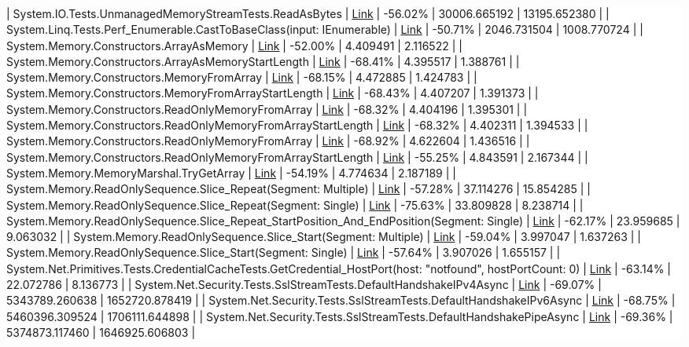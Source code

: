 | System.IO.Tests.UnmanagedMemoryStreamTests.ReadAsBytes | [Link](https://pvscmdupload.z22.web.core.windows.net/reports/allTestHistory/refs/heads/main_x64_ubuntu%2022.04/System.IO.Tests.UnmanagedMemoryStreamTests.ReadAsBytes.html) | -56.02% | 30006.665192 | 13195.652380 |
| System.Linq.Tests.Perf_Enumerable.CastToBaseClass(input: IEnumerable) | [Link](https://pvscmdupload.z22.web.core.windows.net/reports/allTestHistory/refs/heads/main_x64_ubuntu%2022.04/System.Linq.Tests.Perf_Enumerable.CastToBaseClass%28input%3A%20IEnumerable%29.html) | -50.71% | 2046.731504 | 1008.770724 |
| System.Memory.Constructors<Byte>.ArrayAsMemory | [Link](https://pvscmdupload.z22.web.core.windows.net/reports/allTestHistory/refs/heads/main_x64_ubuntu%2022.04/System.Memory.Constructors%28Byte%29.ArrayAsMemory.html) | -52.00% | 4.409491 | 2.116522 |
| System.Memory.Constructors<Byte>.ArrayAsMemoryStartLength | [Link](https://pvscmdupload.z22.web.core.windows.net/reports/allTestHistory/refs/heads/main_x64_ubuntu%2022.04/System.Memory.Constructors%28Byte%29.ArrayAsMemoryStartLength.html) | -68.41% | 4.395517 | 1.388761 |
| System.Memory.Constructors<Byte>.MemoryFromArray | [Link](https://pvscmdupload.z22.web.core.windows.net/reports/allTestHistory/refs/heads/main_x64_ubuntu%2022.04/System.Memory.Constructors%28Byte%29.MemoryFromArray.html) | -68.15% | 4.472885 | 1.424783 |
| System.Memory.Constructors<Byte>.MemoryFromArrayStartLength | [Link](https://pvscmdupload.z22.web.core.windows.net/reports/allTestHistory/refs/heads/main_x64_ubuntu%2022.04/System.Memory.Constructors%28Byte%29.MemoryFromArrayStartLength.html) | -68.43% | 4.407207 | 1.391373 |
| System.Memory.Constructors<Byte>.ReadOnlyMemoryFromArray | [Link](https://pvscmdupload.z22.web.core.windows.net/reports/allTestHistory/refs/heads/main_x64_ubuntu%2022.04/System.Memory.Constructors%28Byte%29.ReadOnlyMemoryFromArray.html) | -68.32% | 4.404196 | 1.395301 |
| System.Memory.Constructors<Byte>.ReadOnlyMemoryFromArrayStartLength | [Link](https://pvscmdupload.z22.web.core.windows.net/reports/allTestHistory/refs/heads/main_x64_ubuntu%2022.04/System.Memory.Constructors%28Byte%29.ReadOnlyMemoryFromArrayStartLength.html) | -68.32% | 4.402311 | 1.394533 |
| System.Memory.Constructors<String>.ReadOnlyMemoryFromArray | [Link](https://pvscmdupload.z22.web.core.windows.net/reports/allTestHistory/refs/heads/main_x64_ubuntu%2022.04/System.Memory.Constructors%28String%29.ReadOnlyMemoryFromArray.html) | -68.92% | 4.622604 | 1.436516 |
| System.Memory.Constructors<String>.ReadOnlyMemoryFromArrayStartLength | [Link](https://pvscmdupload.z22.web.core.windows.net/reports/allTestHistory/refs/heads/main_x64_ubuntu%2022.04/System.Memory.Constructors%28String%29.ReadOnlyMemoryFromArrayStartLength.html) | -55.25% | 4.843591 | 2.167344 |
| System.Memory.MemoryMarshal<Int32>.TryGetArray | [Link](https://pvscmdupload.z22.web.core.windows.net/reports/allTestHistory/refs/heads/main_x64_ubuntu%2022.04/System.Memory.MemoryMarshal%28Int32%29.TryGetArray.html) | -54.19% | 4.774634 | 2.187189 |
| System.Memory.ReadOnlySequence.Slice_Repeat(Segment: Multiple) | [Link](https://pvscmdupload.z22.web.core.windows.net/reports/allTestHistory/refs/heads/main_x64_ubuntu%2022.04/System.Memory.ReadOnlySequence.Slice_Repeat%28Segment%3A%20Multiple%29.html) | -57.28% | 37.114276 | 15.854285 |
| System.Memory.ReadOnlySequence.Slice_Repeat(Segment: Single) | [Link](https://pvscmdupload.z22.web.core.windows.net/reports/allTestHistory/refs/heads/main_x64_ubuntu%2022.04/System.Memory.ReadOnlySequence.Slice_Repeat%28Segment%3A%20Single%29.html) | -75.63% | 33.809828 | 8.238714 |
| System.Memory.ReadOnlySequence.Slice_Repeat_StartPosition_And_EndPosition(Segment: Single) | [Link](https://pvscmdupload.z22.web.core.windows.net/reports/allTestHistory/refs/heads/main_x64_ubuntu%2022.04/System.Memory.ReadOnlySequence.Slice_Repeat_StartPosition_And_EndPosition%28Segment%3A%20Single%29.html) | -62.17% | 23.959685 | 9.063032 |
| System.Memory.ReadOnlySequence.Slice_Start(Segment: Multiple) | [Link](https://pvscmdupload.z22.web.core.windows.net/reports/allTestHistory/refs/heads/main_x64_ubuntu%2022.04/System.Memory.ReadOnlySequence.Slice_Start%28Segment%3A%20Multiple%29.html) | -59.04% | 3.997047 | 1.637263 |
| System.Memory.ReadOnlySequence.Slice_Start(Segment: Single) | [Link](https://pvscmdupload.z22.web.core.windows.net/reports/allTestHistory/refs/heads/main_x64_ubuntu%2022.04/System.Memory.ReadOnlySequence.Slice_Start%28Segment%3A%20Single%29.html) | -57.64% | 3.907026 | 1.655157 |
| System.Net.Primitives.Tests.CredentialCacheTests.GetCredential_HostPort(host: "notfound", hostPortCount: 0) | [Link](https://pvscmdupload.z22.web.core.windows.net/reports/allTestHistory/refs/heads/main_x64_ubuntu%2022.04/System.Net.Primitives.Tests.CredentialCacheTests.GetCredential_HostPort%28host%3A%20%22notfound%22%2C%20hostPortCount%3A%200%29.html) | -63.14% | 22.072786 | 8.136773 |
| System.Net.Security.Tests.SslStreamTests.DefaultHandshakeIPv4Async | [Link](https://pvscmdupload.z22.web.core.windows.net/reports/allTestHistory/refs/heads/main_x64_ubuntu%2022.04/System.Net.Security.Tests.SslStreamTests.DefaultHandshakeIPv4Async.html) | -69.07% | 5343789.260638 | 1652720.878419 |
| System.Net.Security.Tests.SslStreamTests.DefaultHandshakeIPv6Async | [Link](https://pvscmdupload.z22.web.core.windows.net/reports/allTestHistory/refs/heads/main_x64_ubuntu%2022.04/System.Net.Security.Tests.SslStreamTests.DefaultHandshakeIPv6Async.html) | -68.75% | 5460396.309524 | 1706111.644898 |
| System.Net.Security.Tests.SslStreamTests.DefaultHandshakePipeAsync | [Link](https://pvscmdupload.z22.web.core.windows.net/reports/allTestHistory/refs/heads/main_x64_ubuntu%2022.04/System.Net.Security.Tests.SslStreamTests.DefaultHandshakePipeAsync.html) | -69.36% | 5374873.117460 | 1646925.606803 |